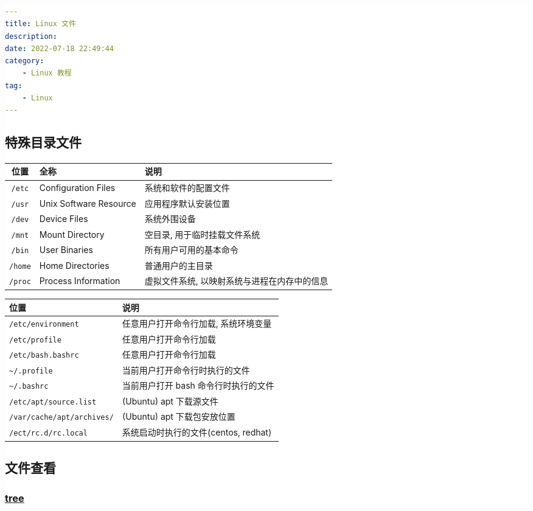 ```yaml
---
title: Linux 文件
description: 
date: 2022-07-18 22:49:44
category:
    - Linux 教程
tag:
    - Linux
---
```


## 特殊目录文件

|位置|全称|说明|
|:-:|:-|:-|
|`/etc` |Configuration Files   |系统和软件的配置文件|
|`/usr` |Unix Software Resource|应用程序默认安装位置|
|`/dev` |Device Files          |系统外围设备|
|`/mnt` |Mount Directory       |空目录, 用于临时挂载文件系统|
|`/bin` |User Binaries         |所有用户可用的基本命令|
|`/home`|Home Directories      |普通用户的主目录|
|`/proc`|Process Information   |虚拟文件系统, 以映射系统与进程在内存中的信息|

|位置|说明|
|:-|:-|
|`/etc/environment`                    |任意用户打开命令行加载, 系统环境变量|
|`/etc/profile`                        |任意用户打开命令行加载|
|`/etc/bash.bashrc`                    |任意用户打开命令行加载|
|`~/.profile`                          |当前用户打开命令行时执行的文件|
|`~/.bashrc`                           |当前用户打开 bash 命令行时执行的文件|
|`/etc/apt/source.list`                |(Ubuntu) apt 下载源文件|
|`/var/cache/apt/archives/`            |(Ubuntu) apt 下载包安放位置|
|`/ect/rc.d/rc.local`                  |系统启动时执行的文件(centos, redhat)|

## 文件查看

### [tree](https://www.linuxcool.com/tree)
